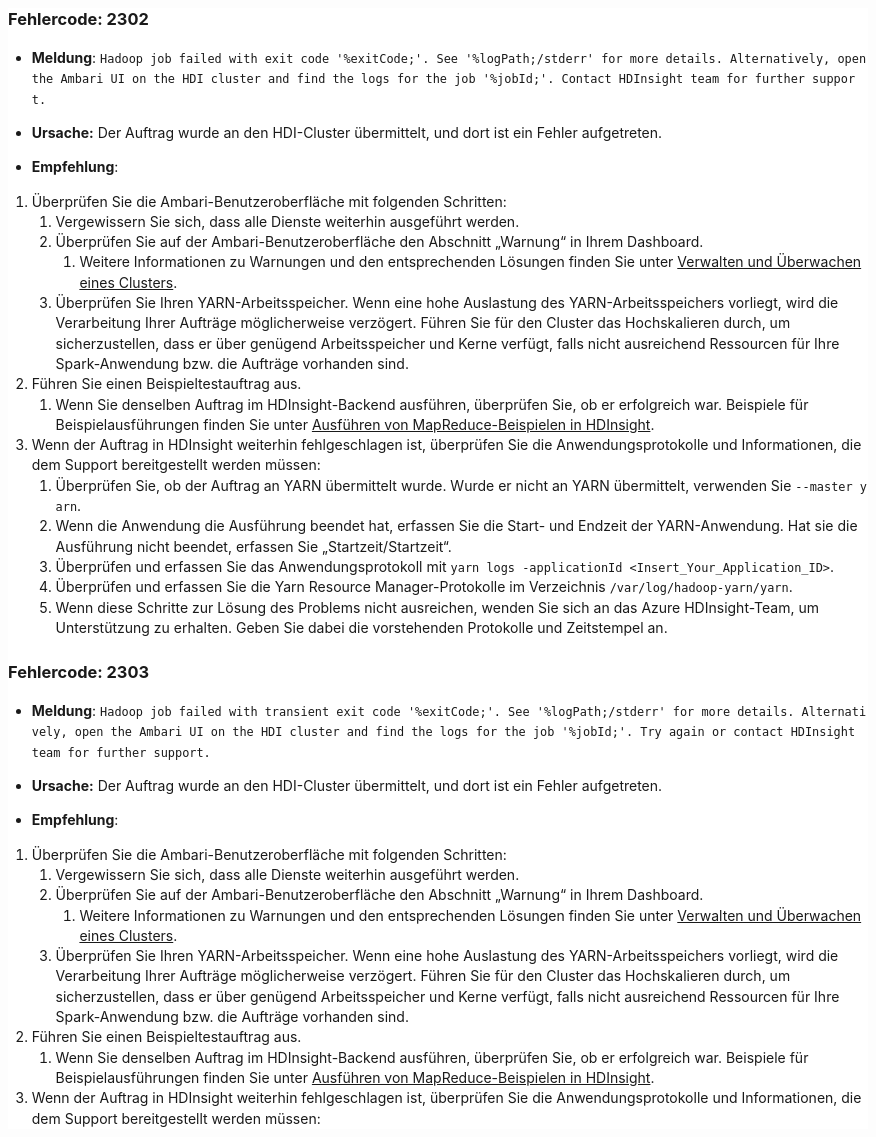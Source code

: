 ### <a name="error-code-2302"></a>Fehlercode: 2302

- **Meldung**: `Hadoop job failed with exit code '%exitCode;'. See '%logPath;/stderr' for more details. Alternatively, open the Ambari UI on the HDI cluster and find the logs for the job '%jobId;'. Contact HDInsight team for further support.`

- **Ursache:** Der Auftrag wurde an den HDI-Cluster übermittelt, und dort ist ein Fehler aufgetreten.

- **Empfehlung**: 

 1. Überprüfen Sie die Ambari-Benutzeroberfläche mit folgenden Schritten:
    1. Vergewissern Sie sich, dass alle Dienste weiterhin ausgeführt werden.
    1. Überprüfen Sie auf der Ambari-Benutzeroberfläche den Abschnitt „Warnung“ in Ihrem Dashboard.
       1. Weitere Informationen zu Warnungen und den entsprechenden Lösungen finden Sie unter [Verwalten und Überwachen eines Clusters](https://docs.cloudera.com/HDPDocuments/Ambari-2.7.5.0/managing-and-monitoring-ambari/content/amb_predefined_alerts.html).
    1. Überprüfen Sie Ihren YARN-Arbeitsspeicher. Wenn eine hohe Auslastung des YARN-Arbeitsspeichers vorliegt, wird die Verarbeitung Ihrer Aufträge möglicherweise verzögert. Führen Sie für den Cluster das Hochskalieren durch, um sicherzustellen, dass er über genügend Arbeitsspeicher und Kerne verfügt, falls nicht ausreichend Ressourcen für Ihre Spark-Anwendung bzw. die Aufträge vorhanden sind. 
 1. Führen Sie einen Beispieltestauftrag aus.
    1. Wenn Sie denselben Auftrag im HDInsight-Backend ausführen, überprüfen Sie, ob er erfolgreich war. Beispiele für Beispielausführungen finden Sie unter [Ausführen von MapReduce-Beispielen in HDInsight](../hdinsight/hadoop/apache-hadoop-run-samples-linux.md). 
 1. Wenn der Auftrag in HDInsight weiterhin fehlgeschlagen ist, überprüfen Sie die Anwendungsprotokolle und Informationen, die dem Support bereitgestellt werden müssen:
    1. Überprüfen Sie, ob der Auftrag an YARN übermittelt wurde. Wurde er nicht an YARN übermittelt, verwenden Sie `--master yarn`.
    1. Wenn die Anwendung die Ausführung beendet hat, erfassen Sie die Start- und Endzeit der YARN-Anwendung. Hat sie die Ausführung nicht beendet, erfassen Sie „Startzeit/Startzeit“.
    1. Überprüfen und erfassen Sie das Anwendungsprotokoll mit `yarn logs -applicationId <Insert_Your_Application_ID>`.
    1. Überprüfen und erfassen Sie die Yarn Resource Manager-Protokolle im Verzeichnis `/var/log/hadoop-yarn/yarn`.
    1. Wenn diese Schritte zur Lösung des Problems nicht ausreichen, wenden Sie sich an das Azure HDInsight-Team, um Unterstützung zu erhalten. Geben Sie dabei die vorstehenden Protokolle und Zeitstempel an.

### <a name="error-code-2303"></a>Fehlercode: 2303

- **Meldung**: `Hadoop job failed with transient exit code '%exitCode;'. See '%logPath;/stderr' for more details. Alternatively, open the Ambari UI on the HDI cluster and find the logs for the job '%jobId;'. Try again or contact HDInsight team for further support.`

- **Ursache:** Der Auftrag wurde an den HDI-Cluster übermittelt, und dort ist ein Fehler aufgetreten.

- **Empfehlung**: 

 1. Überprüfen Sie die Ambari-Benutzeroberfläche mit folgenden Schritten:
    1. Vergewissern Sie sich, dass alle Dienste weiterhin ausgeführt werden.
    1. Überprüfen Sie auf der Ambari-Benutzeroberfläche den Abschnitt „Warnung“ in Ihrem Dashboard.
       1. Weitere Informationen zu Warnungen und den entsprechenden Lösungen finden Sie unter [Verwalten und Überwachen eines Clusters](https://docs.cloudera.com/HDPDocuments/Ambari-2.7.5.0/managing-and-monitoring-ambari/content/amb_predefined_alerts.html).
    1. Überprüfen Sie Ihren YARN-Arbeitsspeicher. Wenn eine hohe Auslastung des YARN-Arbeitsspeichers vorliegt, wird die Verarbeitung Ihrer Aufträge möglicherweise verzögert. Führen Sie für den Cluster das Hochskalieren durch, um sicherzustellen, dass er über genügend Arbeitsspeicher und Kerne verfügt, falls nicht ausreichend Ressourcen für Ihre Spark-Anwendung bzw. die Aufträge vorhanden sind. 
 1. Führen Sie einen Beispieltestauftrag aus.
    1. Wenn Sie denselben Auftrag im HDInsight-Backend ausführen, überprüfen Sie, ob er erfolgreich war. Beispiele für Beispielausführungen finden Sie unter [Ausführen von MapReduce-Beispielen in HDInsight](../hdinsight/hadoop/apache-hadoop-run-samples-linux.md). 
 1. Wenn der Auftrag in HDInsight weiterhin fehlgeschlagen ist, überprüfen Sie die Anwendungsprotokolle und Informationen, die dem Support bereitgestellt werden müssen: